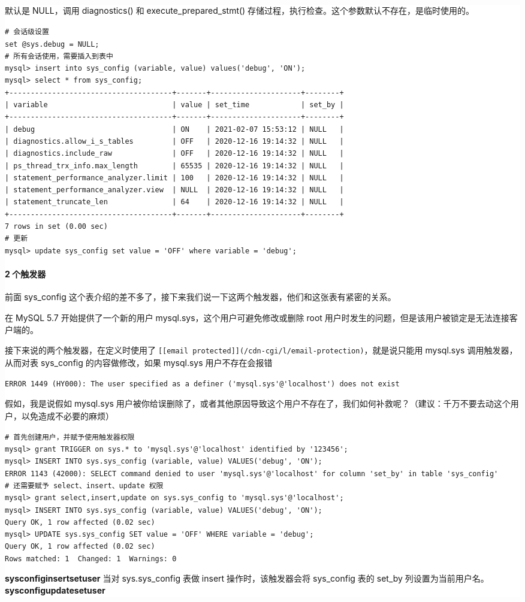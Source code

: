 默认是 NULL，调用 diagnostics() 和 execute_prepared_stmt() 存储过程，执行检查。这个参数默认不存在，是临时使用的。

```
# 会话级设置
set @sys.debug = NULL;
# 所有会话使用，需要插入到表中
mysql> insert into sys_config (variable, value) values('debug', 'ON');
mysql> select * from sys_config;
+--------------------------------------+-------+---------------------+--------+
| variable                             | value | set_time            | set_by |
+--------------------------------------+-------+---------------------+--------+
| debug                                | ON    | 2021-02-07 15:53:12 | NULL   |
| diagnostics.allow_i_s_tables         | OFF   | 2020-12-16 19:14:32 | NULL   |
| diagnostics.include_raw              | OFF   | 2020-12-16 19:14:32 | NULL   |
| ps_thread_trx_info.max_length        | 65535 | 2020-12-16 19:14:32 | NULL   |
| statement_performance_analyzer.limit | 100   | 2020-12-16 19:14:32 | NULL   |
| statement_performance_analyzer.view  | NULL  | 2020-12-16 19:14:32 | NULL   |
| statement_truncate_len               | 64    | 2020-12-16 19:14:32 | NULL   |
+--------------------------------------+-------+---------------------+--------+
7 rows in set (0.00 sec)
# 更新
mysql> update sys_config set value = 'OFF' where variable = 'debug';
```

#### 2 个触发器

前面 sys_config 这个表介绍的差不多了，接下来我们说一下这两个触发器，他们和这张表有紧密的关系。

在 MySQL 5.7 开始提供了一个新的用户 mysql.sys，这个用户可避免修改或删除 root 用户时发生的问题，但是该用户被锁定是无法连接客户端的。

接下来说的两个触发器，在定义时使用了 `[[email protected]](/cdn-cgi/l/email-protection)`，就是说只能用 mysql.sys 调用触发器，从而对表 sys_config 的内容做修改，如果 mysql.sys 用户不存在会报错

```
ERROR 1449 (HY000): The user specified as a definer ('mysql.sys'@'localhost') does not exist
```

假如，我是说假如 mysql.sys 用户被你给误删除了，或者其他原因导致这个用户不存在了，我们如何补救呢？（建议：千万不要去动这个用户，以免造成不必要的麻烦）

```
# 首先创建用户，并赋予使用触发器权限
mysql> grant TRIGGER on sys.* to 'mysql.sys'@'localhost' identified by '123456';
mysql> INSERT INTO sys.sys_config (variable, value) VALUES('debug', 'ON');    
ERROR 1143 (42000): SELECT command denied to user 'mysql.sys'@'localhost' for column 'set_by' in table 'sys_config'
# 还需要赋予 select、insert、update 权限
mysql> grant select,insert,update on sys.sys_config to 'mysql.sys'@'localhost';
mysql> INSERT INTO sys.sys_config (variable, value) VALUES('debug', 'ON'); 
Query OK, 1 row affected (0.02 sec)
mysql> UPDATE sys.sys_config SET value = 'OFF' WHERE variable = 'debug';
Query OK, 1 row affected (0.02 sec)
Rows matched: 1  Changed: 1  Warnings: 0
```

**sysconfiginsertsetuser** 当对 sys.sys_config 表做 insert 操作时，该触发器会将 sys_config 表的 set_by 列设置为当前用户名。 **sysconfigupdatesetuser**
